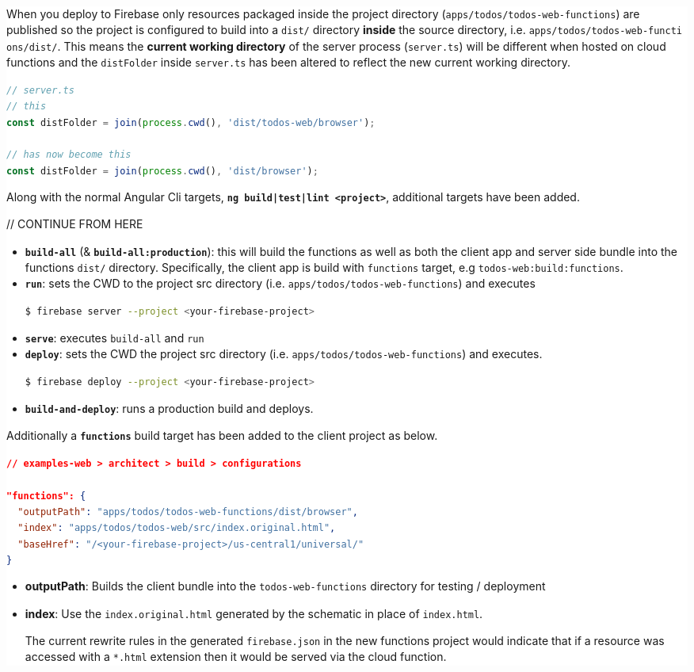 When you deploy to Firebase only resources packaged inside the project directory (`apps/todos/todos-web-functions`) are published so the project is configured to build into a `dist/` directory **inside** the source directory, i.e. `apps/todos/todos-web-functions/dist/`. This means the **current working directory** of the server process (`server.ts`) will be different when hosted on cloud functions and the `distFolder` inside `server.ts` has been altered to reflect the new current working directory.

```typescript
// server.ts
// this
const distFolder = join(process.cwd(), 'dist/todos-web/browser');

// has now become this
const distFolder = join(process.cwd(), 'dist/browser');
```

Along with the normal Angular Cli targets, **`ng build|test|lint <project>`**, additional targets have been added.

// CONTINUE FROM HERE

- **`build-all`** (& **`build-all:production`**): this will build the functions as well as both the client app and server side bundle into the functions `dist/` directory. Specifically, the client app is build with `functions` target, e.g `todos-web:build:functions`.
- **`run`**: sets the CWD to the project src directory (i.e. `apps/todos/todos-web-functions`) and executes
  ```bash
  $ firebase server --project <your-firebase-project>
  ```
- **`serve`**: executes `build-all` and `run`
- **`deploy`**: sets the CWD the project src directory (i.e. `apps/todos/todos-web-functions`) and executes.
  ```bash
  $ firebase deploy --project <your-firebase-project>
  ```
- **`build-and-deploy`**: runs a production build and deploys.

Additionally a **`functions`** build target has been added to the client project as below.

```json
// examples-web > architect > build > configurations

"functions": {
  "outputPath": "apps/todos/todos-web-functions/dist/browser",
  "index": "apps/todos/todos-web/src/index.original.html",
  "baseHref": "/<your-firebase-project>/us-central1/universal/"
}
```

- **outputPath**: Builds the client bundle into the `todos-web-functions` directory for testing / deployment

* **index**: Use the `index.original.html` generated by the schematic in place of `index.html`.

  The current rewrite rules in the generated `firebase.json` in the new functions project would indicate that if a resource was accessed with a `*.html` extension then it would be served via the cloud function.
